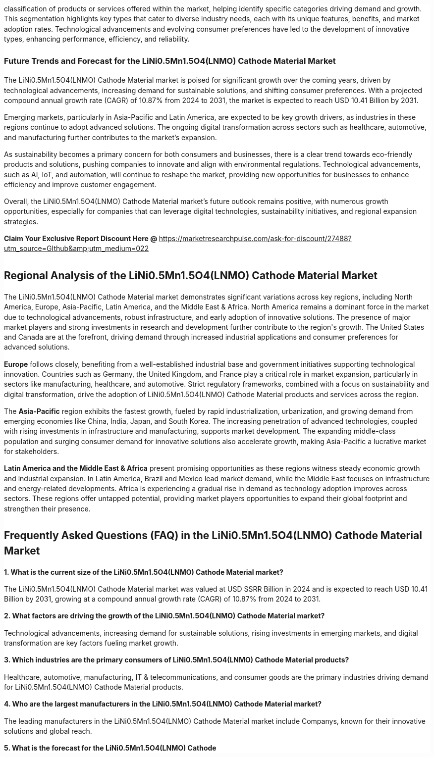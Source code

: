 classification of products or services offered within the market, helping identify specific categories driving demand and growth. This segmentation highlights key types that cater to diverse industry needs, each with its unique features, benefits, and market adoption rates. Technological advancements and evolving consumer preferences have led to the development of innovative types, enhancing performance, efficiency, and reliability.</p><h3>Future Trends and Forecast for the LiNi0.5Mn1.5O4(LNMO) Cathode Material Market</h3><p>The LiNi0.5Mn1.5O4(LNMO) Cathode Material market is poised for significant growth over the coming years, driven by technological advancements, increasing demand for sustainable solutions, and shifting consumer preferences. With a projected compound annual growth rate (CAGR) of 10.87% from 2024 to 2031, the market is expected to reach USD 10.41 Billion by 2031.</p><p>Emerging markets, particularly in Asia-Pacific and Latin America, are expected to be key growth drivers, as industries in these regions continue to adopt advanced solutions. The ongoing digital transformation across sectors such as healthcare, automotive, and manufacturing further contributes to the market&rsquo;s expansion.</p><p>As sustainability becomes a primary concern for both consumers and businesses, there is a clear trend towards eco-friendly products and solutions, pushing companies to innovate and align with environmental regulations. Technological advancements, such as AI, IoT, and automation, will continue to reshape the market, providing new opportunities for businesses to enhance efficiency and improve customer engagement.</p><p>Overall, the LiNi0.5Mn1.5O4(LNMO) Cathode Material market&rsquo;s future outlook remains positive, with numerous growth opportunities, especially for companies that can leverage digital technologies, sustainability initiatives, and regional expansion strategies.</p><p><strong>Claim Your Exclusive Report Discount Here @ </strong><a href="https://marketresearchpulse.com/ask-for-discount/27488?utm_source=GIthub&amp;utm_medium=022">https://marketresearchpulse.com/ask-for-discount/27488?utm_source=GIthub&amp;utm_medium=022</a></p><h2><strong>Regional Analysis of the LiNi0.5Mn1.5O4(LNMO) Cathode Material Market</strong></h2><p>The LiNi0.5Mn1.5O4(LNMO) Cathode Material market demonstrates significant variations across key regions, including North America, Europe, Asia-Pacific, Latin America, and the Middle East &amp; Africa. North America remains a dominant force in the market due to technological advancements, robust infrastructure, and early adoption of innovative solutions. The presence of major market players and strong investments in research and development further contribute to the region's growth. The United States and Canada are at the forefront, driving demand through increased industrial applications and consumer preferences for advanced solutions.</p><p><strong>Europe</strong> follows closely, benefiting from a well-established industrial base and government initiatives supporting technological innovation. Countries such as Germany, the United Kingdom, and France play a critical role in market expansion, particularly in sectors like manufacturing, healthcare, and automotive. Strict regulatory frameworks, combined with a focus on sustainability and digital transformation, drive the adoption of LiNi0.5Mn1.5O4(LNMO) Cathode Material products and services across the region.</p><p>The <strong>Asia-Pacific</strong> region exhibits the fastest growth, fueled by rapid industrialization, urbanization, and growing demand from emerging economies like China, India, Japan, and South Korea. The increasing penetration of advanced technologies, coupled with rising investments in infrastructure and manufacturing, supports market development. The expanding middle-class population and surging consumer demand for innovative solutions also accelerate growth, making Asia-Pacific a lucrative market for stakeholders.</p><p><strong>Latin America and the Middle East &amp; Africa</strong> present promising opportunities as these regions witness steady economic growth and industrial expansion. In Latin America, Brazil and Mexico lead market demand, while the Middle East focuses on infrastructure and energy-related developments. Africa is experiencing a gradual rise in demand as technology adoption improves across sectors. These regions offer untapped potential, providing market players opportunities to expand their global footprint and strengthen their presence.</p><h2><strong>Frequently Asked Questions (FAQ) in the LiNi0.5Mn1.5O4(LNMO) Cathode Material Market</strong></h2><p><strong>1. What is the current size of the LiNi0.5Mn1.5O4(LNMO) Cathode Material market?</strong></p><p>The LiNi0.5Mn1.5O4(LNMO) Cathode Material market was valued at USD SSRR Billion in 2024 and is expected to reach USD 10.41 Billion by 2031, growing at a compound annual growth rate (CAGR) of 10.87% from 2024 to 2031.</p><p><strong>2. What factors are driving the growth of the LiNi0.5Mn1.5O4(LNMO) Cathode Material market?</strong></p><p>Technological advancements, increasing demand for sustainable solutions, rising investments in emerging markets, and digital transformation are key factors fueling market growth.</p><p><strong>3. Which industries are the primary consumers of LiNi0.5Mn1.5O4(LNMO) Cathode Material products?</strong></p><p>Healthcare, automotive, manufacturing, IT &amp; telecommunications, and consumer goods are the primary industries driving demand for LiNi0.5Mn1.5O4(LNMO) Cathode Material products.</p><p><strong>4. Who are the largest manufacturers in the LiNi0.5Mn1.5O4(LNMO) Cathode Material market?</strong></p><p>The leading manufacturers in the LiNi0.5Mn1.5O4(LNMO) Cathode Material market include Companys, known for their innovative solutions and global reach.</p><p><strong>5. What is the forecast for the LiNi0.5Mn1.5O4(LNMO) Cathode